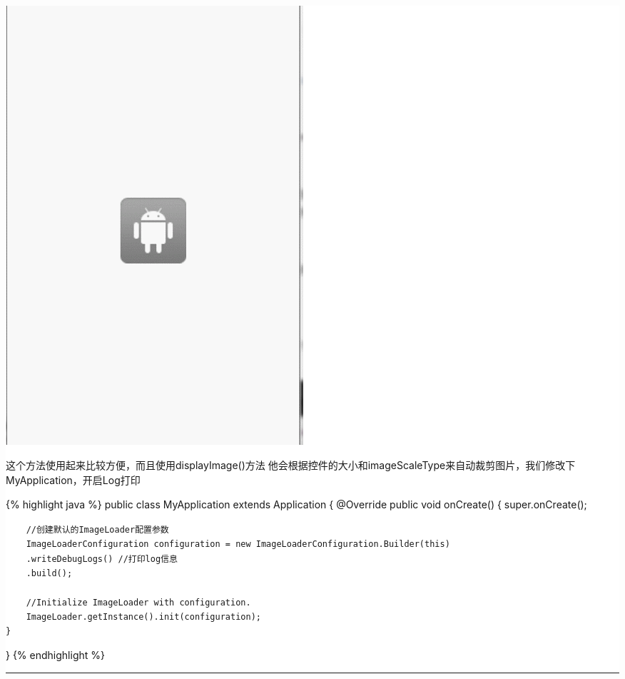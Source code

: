 ![图片链接](/res/img/blog/2014/12/2.gif)

这个方法使用起来比较方便，而且使用displayImage()方法 他会根据控件的大小和imageScaleType来自动裁剪图片，我们修改下MyApplication，开启Log打印

{% highlight java %}
public class MyApplication extends Application {
	@Override
	public void onCreate() {
		super.onCreate();

		//创建默认的ImageLoader配置参数
		ImageLoaderConfiguration configuration = new ImageLoaderConfiguration.Builder(this)
		.writeDebugLogs() //打印log信息
		.build();
		
		//Initialize ImageLoader with configuration.
		ImageLoader.getInstance().init(configuration);
	}

}
{% endhighlight %}

---
